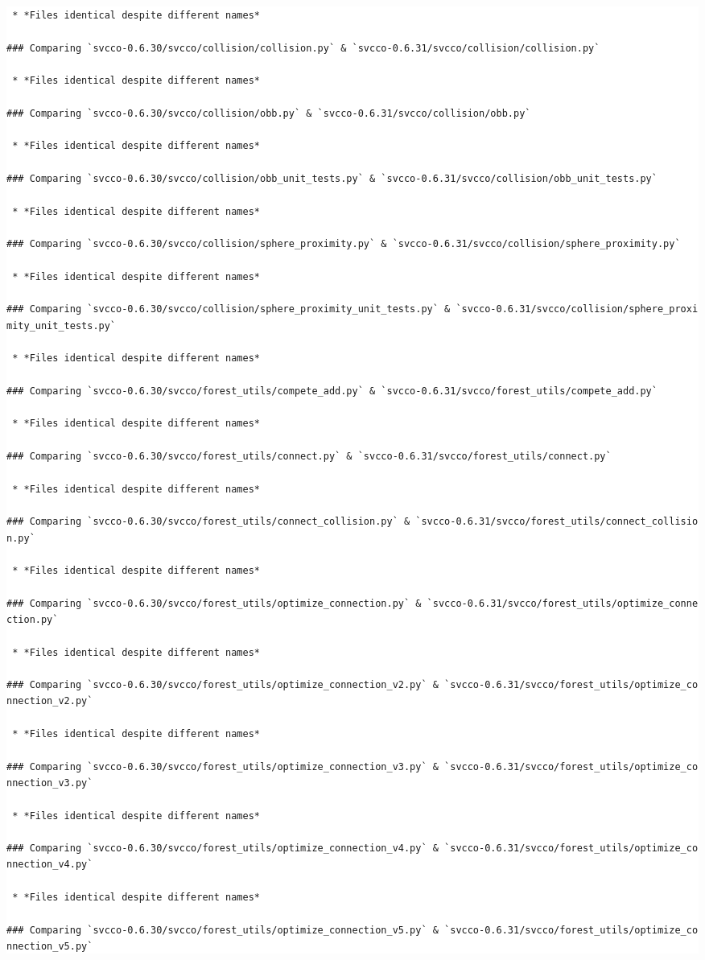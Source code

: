 ```
 * *Files identical despite different names*

### Comparing `svcco-0.6.30/svcco/collision/collision.py` & `svcco-0.6.31/svcco/collision/collision.py`

 * *Files identical despite different names*

### Comparing `svcco-0.6.30/svcco/collision/obb.py` & `svcco-0.6.31/svcco/collision/obb.py`

 * *Files identical despite different names*

### Comparing `svcco-0.6.30/svcco/collision/obb_unit_tests.py` & `svcco-0.6.31/svcco/collision/obb_unit_tests.py`

 * *Files identical despite different names*

### Comparing `svcco-0.6.30/svcco/collision/sphere_proximity.py` & `svcco-0.6.31/svcco/collision/sphere_proximity.py`

 * *Files identical despite different names*

### Comparing `svcco-0.6.30/svcco/collision/sphere_proximity_unit_tests.py` & `svcco-0.6.31/svcco/collision/sphere_proximity_unit_tests.py`

 * *Files identical despite different names*

### Comparing `svcco-0.6.30/svcco/forest_utils/compete_add.py` & `svcco-0.6.31/svcco/forest_utils/compete_add.py`

 * *Files identical despite different names*

### Comparing `svcco-0.6.30/svcco/forest_utils/connect.py` & `svcco-0.6.31/svcco/forest_utils/connect.py`

 * *Files identical despite different names*

### Comparing `svcco-0.6.30/svcco/forest_utils/connect_collision.py` & `svcco-0.6.31/svcco/forest_utils/connect_collision.py`

 * *Files identical despite different names*

### Comparing `svcco-0.6.30/svcco/forest_utils/optimize_connection.py` & `svcco-0.6.31/svcco/forest_utils/optimize_connection.py`

 * *Files identical despite different names*

### Comparing `svcco-0.6.30/svcco/forest_utils/optimize_connection_v2.py` & `svcco-0.6.31/svcco/forest_utils/optimize_connection_v2.py`

 * *Files identical despite different names*

### Comparing `svcco-0.6.30/svcco/forest_utils/optimize_connection_v3.py` & `svcco-0.6.31/svcco/forest_utils/optimize_connection_v3.py`

 * *Files identical despite different names*

### Comparing `svcco-0.6.30/svcco/forest_utils/optimize_connection_v4.py` & `svcco-0.6.31/svcco/forest_utils/optimize_connection_v4.py`

 * *Files identical despite different names*

### Comparing `svcco-0.6.30/svcco/forest_utils/optimize_connection_v5.py` & `svcco-0.6.31/svcco/forest_utils/optimize_connection_v5.py`
```